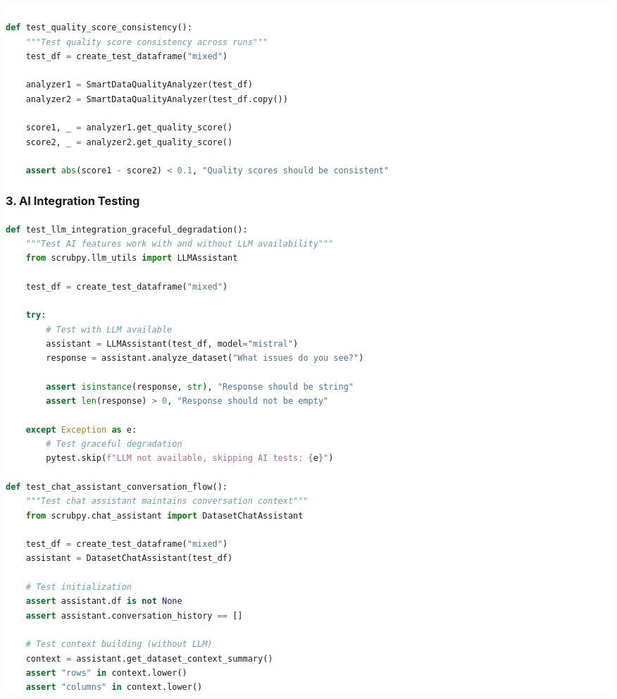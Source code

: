 ```python

def test_quality_score_consistency():
    """Test quality score consistency across runs"""
    test_df = create_test_dataframe("mixed")
    
    analyzer1 = SmartDataQualityAnalyzer(test_df)
    analyzer2 = SmartDataQualityAnalyzer(test_df.copy())
    
    score1, _ = analyzer1.get_quality_score()
    score2, _ = analyzer2.get_quality_score()
    
    assert abs(score1 - score2) < 0.1, "Quality scores should be consistent"
```

### 3. AI Integration Testing

```python
def test_llm_integration_graceful_degradation():
    """Test AI features work with and without LLM availability"""
    from scrubpy.llm_utils import LLMAssistant
    
    test_df = create_test_dataframe("mixed")
    
    try:
        # Test with LLM available
        assistant = LLMAssistant(test_df, model="mistral")
        response = assistant.analyze_dataset("What issues do you see?")
        
        assert isinstance(response, str), "Response should be string"
        assert len(response) > 0, "Response should not be empty"
        
    except Exception as e:
        # Test graceful degradation
        pytest.skip(f"LLM not available, skipping AI tests: {e}")

def test_chat_assistant_conversation_flow():
    """Test chat assistant maintains conversation context"""
    from scrubpy.chat_assistant import DatasetChatAssistant
    
    test_df = create_test_dataframe("mixed")
    assistant = DatasetChatAssistant(test_df)
    
    # Test initialization
    assert assistant.df is not None
    assert assistant.conversation_history == []
    
    # Test context building (without LLM)
    context = assistant.get_dataset_context_summary()
    assert "rows" in context.lower()
    assert "columns" in context.lower()
```

